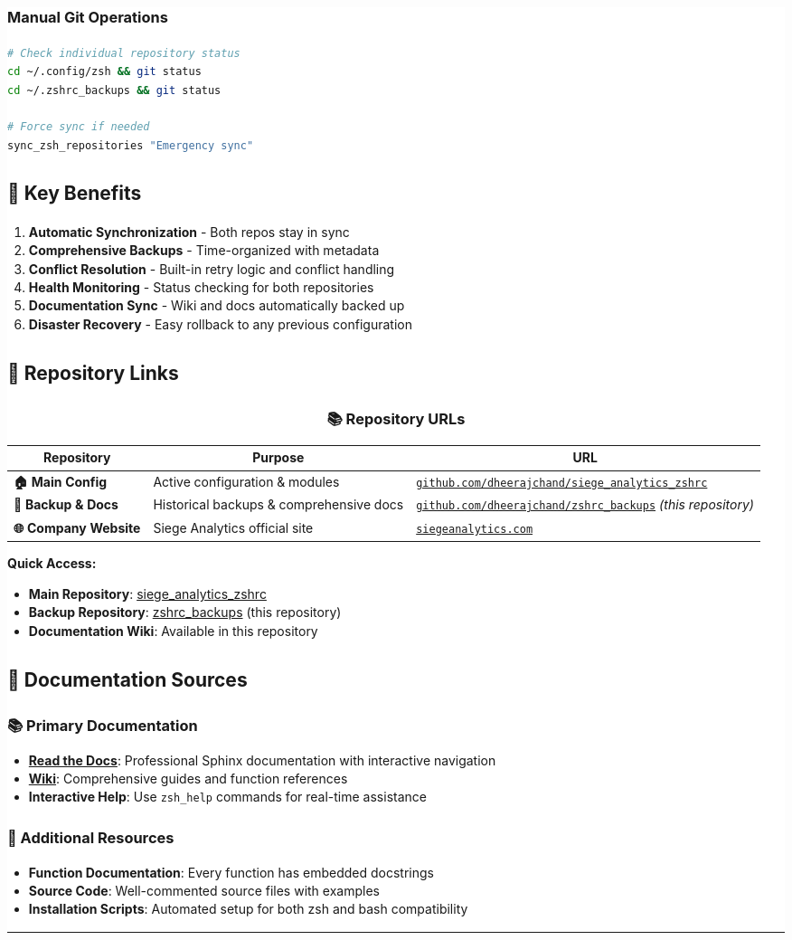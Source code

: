 ### Manual Git Operations
```bash
# Check individual repository status
cd ~/.config/zsh && git status
cd ~/.zshrc_backups && git status

# Force sync if needed
sync_zsh_repositories "Emergency sync"
```

## 🌟 Key Benefits

1. **Automatic Synchronization** - Both repos stay in sync
2. **Comprehensive Backups** - Time-organized with metadata
3. **Conflict Resolution** - Built-in retry logic and conflict handling
4. **Health Monitoring** - Status checking for both repositories
5. **Documentation Sync** - Wiki and docs automatically backed up
6. **Disaster Recovery** - Easy rollback to any previous configuration

## 🔗 Repository Links

<div align="center">

### 📚 **Repository URLs**

| Repository | Purpose | URL |
|------------|---------|-----|
| **🏠 Main Config** | Active configuration & modules | [`github.com/dheerajchand/siege_analytics_zshrc`](https://github.com/dheerajchand/siege_analytics_zshrc) |
| **💾 Backup & Docs** | Historical backups & comprehensive docs | [`github.com/dheerajchand/zshrc_backups`](https://github.com/dheerajchand/zshrc_backups) *(this repository)* |
| **🌐 Company Website** | Siege Analytics official site | [`siegeanalytics.com`](https://www.siegeanalytics.com) |

</div>

**Quick Access:**
- **Main Repository**: [siege_analytics_zshrc](https://github.com/dheerajchand/siege_analytics_zshrc)
- **Backup Repository**: [zshrc_backups](https://github.com/dheerajchand/zshrc_backups) (this repository)
- **Documentation Wiki**: Available in this repository

## 📖 Documentation Sources

### **📚 Primary Documentation**
- **[Read the Docs](docs/_build/html/index.html)**: Professional Sphinx documentation with interactive navigation
- **[Wiki](wiki/Home.md)**: Comprehensive guides and function references
- **Interactive Help**: Use `zsh_help` commands for real-time assistance

### **📝 Additional Resources**
- **Function Documentation**: Every function has embedded docstrings
- **Source Code**: Well-commented source files with examples
- **Installation Scripts**: Automated setup for both zsh and bash compatibility

---